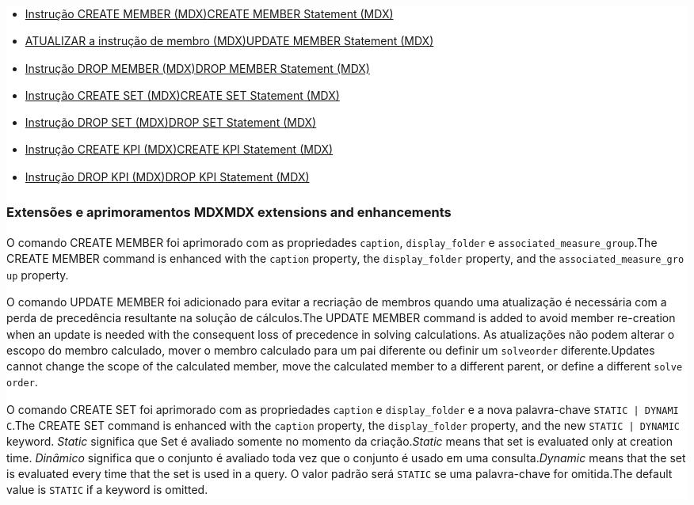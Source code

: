 -   [<span data-ttu-id="f07b8-178">Instrução CREATE MEMBER &#40;MDX&#41;</span><span class="sxs-lookup"><span data-stu-id="f07b8-178">CREATE MEMBER Statement &#40;MDX&#41;</span></span>](/sql/mdx/mdx-data-definition-create-member)  
  
-   [<span data-ttu-id="f07b8-179">ATUALIZAR a instrução de membro &#40;MDX&#41;</span><span class="sxs-lookup"><span data-stu-id="f07b8-179">UPDATE MEMBER Statement &#40;MDX&#41;</span></span>](/sql/mdx/mdx-data-definition-update-member)  
  
-   [<span data-ttu-id="f07b8-180">Instrução DROP MEMBER &#40;MDX&#41;</span><span class="sxs-lookup"><span data-stu-id="f07b8-180">DROP MEMBER Statement &#40;MDX&#41;</span></span>](/sql/mdx/mdx-data-definition-drop-member)  
  
-   [<span data-ttu-id="f07b8-181">Instrução CREATE SET &#40;MDX&#41;</span><span class="sxs-lookup"><span data-stu-id="f07b8-181">CREATE SET Statement &#40;MDX&#41;</span></span>](/sql/mdx/mdx-data-definition-create-set)  
  
-   [<span data-ttu-id="f07b8-182">Instrução DROP SET &#40;MDX&#41;</span><span class="sxs-lookup"><span data-stu-id="f07b8-182">DROP SET Statement &#40;MDX&#41;</span></span>](/sql/mdx/mdx-data-definition-drop-set)  
  
-   [<span data-ttu-id="f07b8-183">Instrução CREATE KPI &#40;MDX&#41;</span><span class="sxs-lookup"><span data-stu-id="f07b8-183">CREATE KPI Statement &#40;MDX&#41;</span></span>](/sql/mdx/mdx-data-definition-create-kpi)  
  
-   [<span data-ttu-id="f07b8-184">Instrução DROP KPI &#40;MDX&#41;</span><span class="sxs-lookup"><span data-stu-id="f07b8-184">DROP KPI Statement &#40;MDX&#41;</span></span>](/sql/mdx/mdx-data-definition-drop-kpi)  
  
### <a name="mdx-extensions-and-enhancements"></a><span data-ttu-id="f07b8-185">Extensões e aprimoramentos MDX</span><span class="sxs-lookup"><span data-stu-id="f07b8-185">MDX extensions and enhancements</span></span>  
 <span data-ttu-id="f07b8-186">O comando CREATE MEMBER foi aprimorado com as propriedades `caption`, `display_folder` e `associated_measure_group`.</span><span class="sxs-lookup"><span data-stu-id="f07b8-186">The CREATE MEMBER command is enhanced with the `caption` property, the `display_folder` property, and the `associated_measure_group` property.</span></span>  
  
 <span data-ttu-id="f07b8-187">O comando UPDATE MEMBER foi adicionado para evitar a recriação de membros quando uma atualização é necessária com a perda de precedência resultante na solução de cálculos.</span><span class="sxs-lookup"><span data-stu-id="f07b8-187">The UPDATE MEMBER command is added to avoid member re-creation when an update is needed with the consequent loss of precedence in solving calculations.</span></span> <span data-ttu-id="f07b8-188">As atualizações não podem alterar o escopo do membro calculado, mover o membro calculado para um pai diferente ou definir um `solveorder` diferente.</span><span class="sxs-lookup"><span data-stu-id="f07b8-188">Updates cannot change the scope of the calculated member, move the calculated member to a different parent, or define a different `solveorder`.</span></span>  
  
 <span data-ttu-id="f07b8-189">O comando CREATE SET foi aprimorado com as propriedades `caption` e `display_folder` e a nova palavra-chave `STATIC | DYNAMIC`.</span><span class="sxs-lookup"><span data-stu-id="f07b8-189">The CREATE SET command is enhanced with the `caption` property, the `display_folder` property, and the new `STATIC | DYNAMIC` keyword.</span></span> <span data-ttu-id="f07b8-190">*Static* significa que Set é avaliado somente no momento da criação.</span><span class="sxs-lookup"><span data-stu-id="f07b8-190">*Static* means that set is evaluated only at creation time.</span></span> <span data-ttu-id="f07b8-191">*Dinâmico* significa que o conjunto é avaliado toda vez que o conjunto é usado em uma consulta.</span><span class="sxs-lookup"><span data-stu-id="f07b8-191">*Dynamic* means that the set is evaluated every time that the set is used in a query.</span></span> <span data-ttu-id="f07b8-192">O valor padrão será `STATIC` se uma palavra-chave for omitida.</span><span class="sxs-lookup"><span data-stu-id="f07b8-192">The default value is `STATIC` if a keyword is omitted.</span></span>  
  